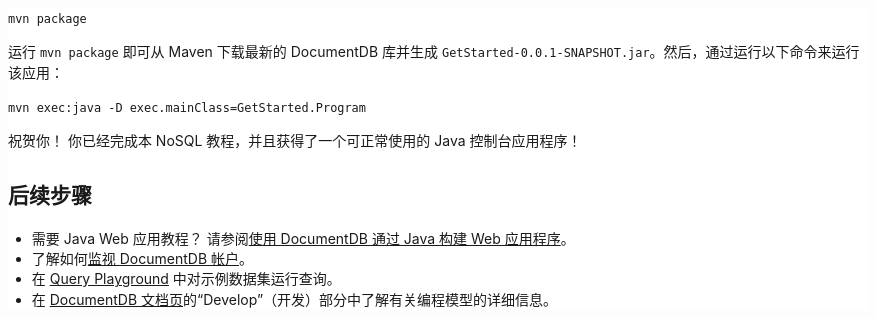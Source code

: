 ```
mvn package
```

运行 `mvn package` 即可从 Maven 下载最新的 DocumentDB 库并生成 `GetStarted-0.0.1-SNAPSHOT.jar`。然后，通过运行以下命令来运行该应用：

```
mvn exec:java -D exec.mainClass=GetStarted.Program
```

祝贺你！ 你已经完成本 NoSQL 教程，并且获得了一个可正常使用的 Java 控制台应用程序！

## 后续步骤
- 需要 Java Web 应用教程？ 请参阅[使用 DocumentDB 通过 Java 构建 Web 应用程序](./documentdb-java-application.md)。
- 了解如何[监视 DocumentDB 帐户](./documentdb-monitor-accounts.md)。
- 在 [Query Playground](https://www.documentdb.com/sql/demo) 中对示例数据集运行查询。
- 在 [DocumentDB 文档页](./index.md)的“Develop”（开发）部分中了解有关编程模型的详细信息。

[documentdb-create-account]: ./documentdb-create-account.md
[keys]: media/documentdb-get-started/nosql-tutorial-keys.png

